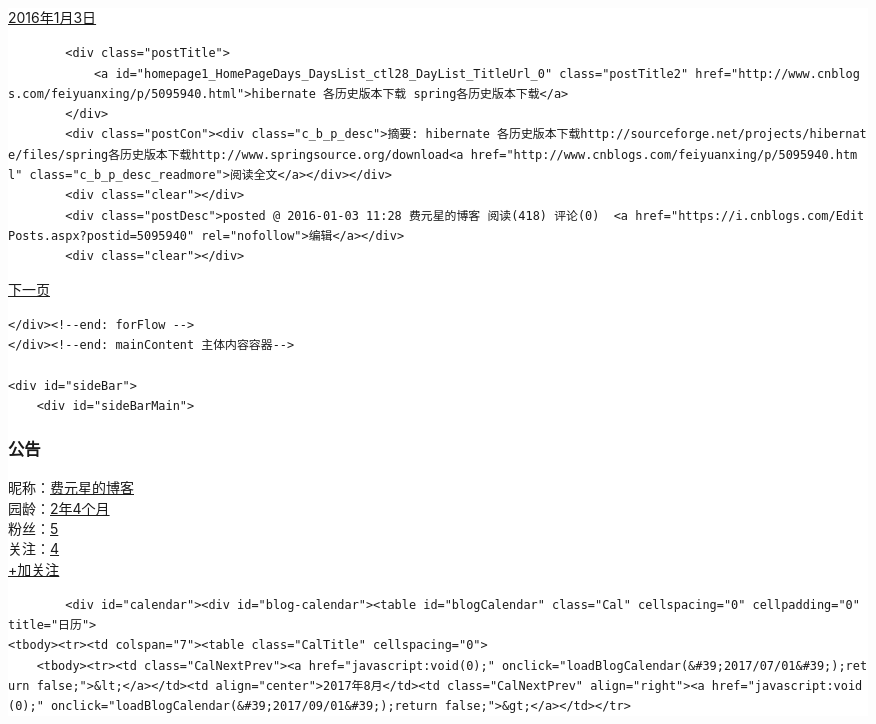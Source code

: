 </div>


<div class="day">
	<div class="dayTitle">
		<a id="homepage1_HomePageDays_DaysList_ctl28_ImageLink" title="Day link" href="http://www.cnblogs.com/feiyuanxing/archive/2016/01/03.html">2016年1月3日</a>				  
	</div>

	
			<div class="postTitle">
				<a id="homepage1_HomePageDays_DaysList_ctl28_DayList_TitleUrl_0" class="postTitle2" href="http://www.cnblogs.com/feiyuanxing/p/5095940.html">hibernate 各历史版本下载 spring各历史版本下载</a>
			</div>
			<div class="postCon"><div class="c_b_p_desc">摘要: hibernate 各历史版本下载http://sourceforge.net/projects/hibernate/files/spring各历史版本下载http://www.springsource.org/download<a href="http://www.cnblogs.com/feiyuanxing/p/5095940.html" class="c_b_p_desc_readmore">阅读全文</a></div></div>
			<div class="clear"></div>
			<div class="postDesc">posted @ 2016-01-03 11:28 费元星的博客 阅读(418) 评论(0)  <a href="https://i.cnblogs.com/EditPosts.aspx?postid=5095940" rel="nofollow">编辑</a></div>
			<div class="clear"></div>
		
</div>

<div class="topicListFooter"><div id="nav_next_page"><a href="http://www.cnblogs.com/feiyuanxing/default.html?page=2">下一页</a></div></div>


	</div><!--end: forFlow -->
	</div><!--end: mainContent 主体内容容器-->

	<div id="sideBar">
		<div id="sideBarMain">
			

<div class="newsItem">
<h3 class="catListTitle">公告</h3>
	<div id="blog-news"><div id="profile_block">昵称：<a href="http://home.cnblogs.com/u/feiyuanxing/">费元星的博客</a><br>园龄：<a href="http://home.cnblogs.com/u/feiyuanxing/" title="入园时间：2015-03-21">2年4个月</a><br>粉丝：<a href="http://home.cnblogs.com/u/feiyuanxing/followers/">5</a><br>关注：<a href="http://home.cnblogs.com/u/feiyuanxing/followees/">4</a><div id="p_b_follow"><a href="javascript:void(0);" onclick="follow(&#39;806a1ad5-d1cf-e411-b908-9dcfd8948a71&#39;)">+加关注</a></div></div></div><script type="text/javascript">loadBlogNews();</script>
</div>

			<div id="calendar"><div id="blog-calendar"><table id="blogCalendar" class="Cal" cellspacing="0" cellpadding="0" title="日历">
	<tbody><tr><td colspan="7"><table class="CalTitle" cellspacing="0">
		<tbody><tr><td class="CalNextPrev"><a href="javascript:void(0);" onclick="loadBlogCalendar(&#39;2017/07/01&#39;);return false;">&lt;</a></td><td align="center">2017年8月</td><td class="CalNextPrev" align="right"><a href="javascript:void(0);" onclick="loadBlogCalendar(&#39;2017/09/01&#39;);return false;">&gt;</a></td></tr>
